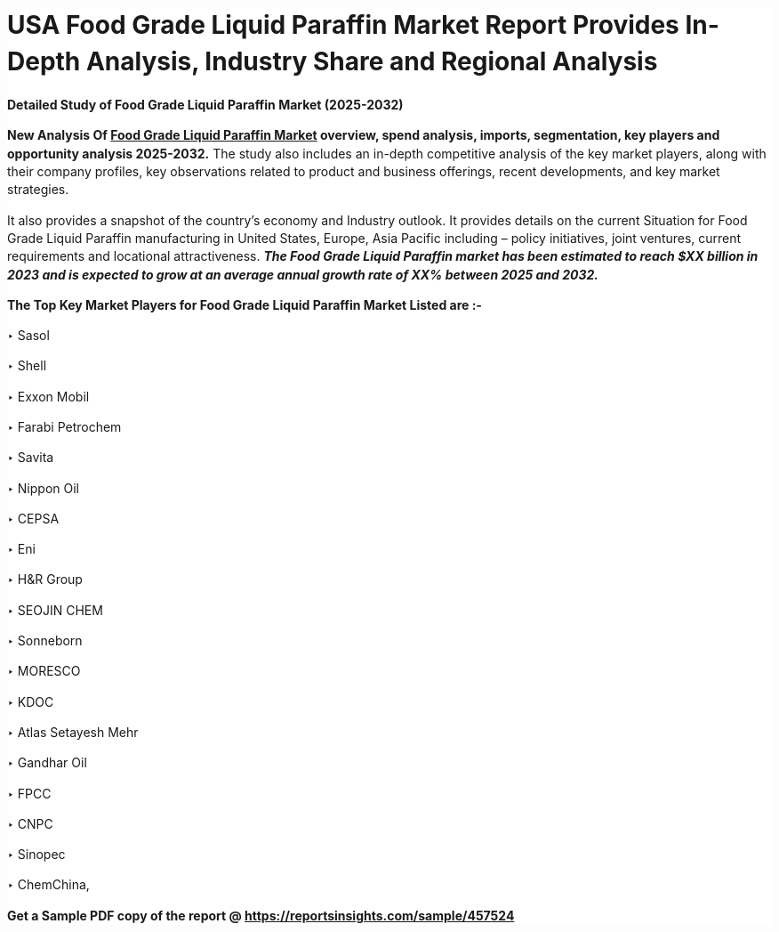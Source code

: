 # USA Food Grade Liquid Paraffin Market Report Provides In-Depth Analysis, Industry Share and Regional Analysis

<strong>Detailed Study of Food Grade Liquid Paraffin Market (2025-2032)</strong>

<strong>New Analysis Of <a href=https://www.reportsinsights.com/sample/457524>Food Grade Liquid Paraffin Market</a> overview, spend analysis, imports, segmentation, key players and opportunity analysis 2025-2032.</strong> The study also includes an in-depth competitive analysis of the key market players, along with their company profiles, key observations related to product and business offerings, recent developments, and key market strategies.

It also provides a snapshot of the country’s economy and Industry outlook. It provides details on the current Situation for Food Grade Liquid Paraffin manufacturing in United States, Europe, Asia Pacific including – policy initiatives, joint ventures, current requirements and locational attractiveness. <strong><em>The Food Grade Liquid Paraffin market has been estimated to reach $XX billion in 2023 and is expected to grow at an average annual growth rate of XX% between 2025 and 2032.</em></strong>

<strong>The Top Key Market Players for Food Grade Liquid Paraffin Market Listed are :-</strong> 

‣ Sasol

‣ Shell

‣ Exxon Mobil

‣ Farabi Petrochem

‣ Savita

‣ Nippon Oil

‣ CEPSA

‣ Eni

‣ H&R Group

‣ SEOJIN CHEM

‣ Sonneborn

‣ MORESCO

‣ KDOC

‣ Atlas Setayesh Mehr

‣ Gandhar Oil

‣ FPCC

‣ CNPC

‣ Sinopec

‣ ChemChina,

<strong>Get a Sample PDF copy of the report @ <a href=https://reportsinsights.com/sample/457524>https://reportsinsights.com/sample/457524</a></strong>
